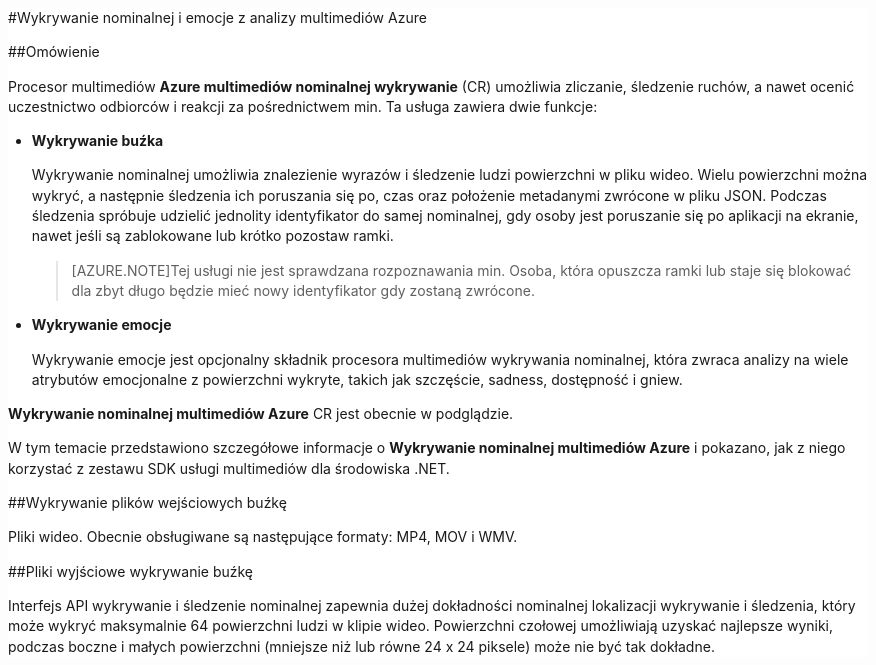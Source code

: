 <properties
    pageTitle="Wykrywanie nominalnej i emocje z multimediów Azure analizy | Microsoft Azure"
    description="W tym temacie przedstawiono sposób wykrywanie buziek i emocje z analizy multimediów Azure."
    services="media-services"
    documentationCenter=""
    authors="juliako"
    manager="erikre"
    editor=""/>

<tags
    ms.service="media-services"
    ms.workload="media"
    ms.tgt_pltfrm="na"
    ms.devlang="dotnet"
    ms.topic="article"
    ms.date="09/26/2016"   
    ms.author="milanga;juliako;"/>
 
#<a name="detect-face-and-emotion-with-azure-media-analytics"></a>Wykrywanie nominalnej i emocje z analizy multimediów Azure

##<a name="overview"></a>Omówienie

Procesor multimediów **Azure multimediów nominalnej wykrywanie** (CR) umożliwia zliczanie, śledzenie ruchów, a nawet ocenić uczestnictwo odbiorców i reakcji za pośrednictwem min. Ta usługa zawiera dwie funkcje: 

- **Wykrywanie buźka**

    Wykrywanie nominalnej umożliwia znalezienie wyrazów i śledzenie ludzi powierzchni w pliku wideo. Wielu powierzchni można wykryć, a następnie śledzenia ich poruszania się po, czas oraz położenie metadanymi zwrócone w pliku JSON. Podczas śledzenia spróbuje udzielić jednolity identyfikator do samej nominalnej, gdy osoby jest poruszanie się po aplikacji na ekranie, nawet jeśli są zablokowane lub krótko pozostaw ramki.

    >[AZURE.NOTE]Tej usługi nie jest sprawdzana rozpoznawania min. Osoba, która opuszcza ramki lub staje się blokować dla zbyt długo będzie mieć nowy identyfikator gdy zostaną zwrócone.

- **Wykrywanie emocje**
    
    Wykrywanie emocje jest opcjonalny składnik procesora multimediów wykrywania nominalnej, która zwraca analizy na wiele atrybutów emocjonalne z powierzchni wykryte, takich jak szczęście, sadness, dostępność i gniew. 

**Wykrywanie nominalnej multimediów Azure** CR jest obecnie w podglądzie.

W tym temacie przedstawiono szczegółowe informacje o **Wykrywanie nominalnej multimediów Azure** i pokazano, jak z niego korzystać z zestawu SDK usługi multimediów dla środowiska .NET.

##<a name="face-detector-input-files"></a>Wykrywanie plików wejściowych buźkę

Pliki wideo. Obecnie obsługiwane są następujące formaty: MP4, MOV i WMV.

##<a name="face-detector-output-files"></a>Pliki wyjściowe wykrywanie buźkę

Interfejs API wykrywanie i śledzenie nominalnej zapewnia dużej dokładności nominalnej lokalizacji wykrywanie i śledzenia, który może wykryć maksymalnie 64 powierzchni ludzi w klipie wideo. Powierzchni czołowej umożliwiają uzyskać najlepsze wyniki, podczas boczne i małych powierzchni (mniejsze niż lub równe 24 x 24 piksele) może nie być tak dokładne.
